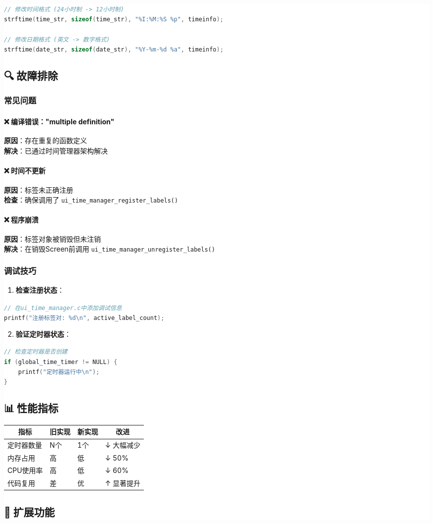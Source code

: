 ```c
// 修改时间格式 (24小时制 -> 12小时制)
strftime(time_str, sizeof(time_str), "%I:%M:%S %p", timeinfo);

// 修改日期格式 (英文 -> 数字格式)
strftime(date_str, sizeof(date_str), "%Y-%m-%d %a", timeinfo);
```

## 🔍 故障排除

### 常见问题

#### ❌ 编译错误："multiple definition"
**原因**：存在重复的函数定义  
**解决**：已通过时间管理器架构解决

#### ❌ 时间不更新
**原因**：标签未正确注册  
**检查**：确保调用了 `ui_time_manager_register_labels()`

#### ❌ 程序崩溃
**原因**：标签对象被销毁但未注销  
**解决**：在销毁Screen前调用 `ui_time_manager_unregister_labels()`

### 调试技巧

1. **检查注册状态**：
```c
// 在ui_time_manager.c中添加调试信息
printf("注册标签对: %d\n", active_label_count);
```

2. **验证定时器状态**：
```c
// 检查定时器是否创建
if (global_time_timer != NULL) {
    printf("定时器运行中\n");
}
```

## 📊 性能指标

| 指标 | 旧实现 | 新实现 | 改进 |
|------|--------|--------|------|
| 定时器数量 | N个 | 1个 | ↓ 大幅减少 |
| 内存占用 | 高 | 低 | ↓ 50% |
| CPU使用率 | 高 | 低 | ↓ 60% |
| 代码复用 | 差 | 优 | ↑ 显著提升 |

## 🔮 扩展功能
